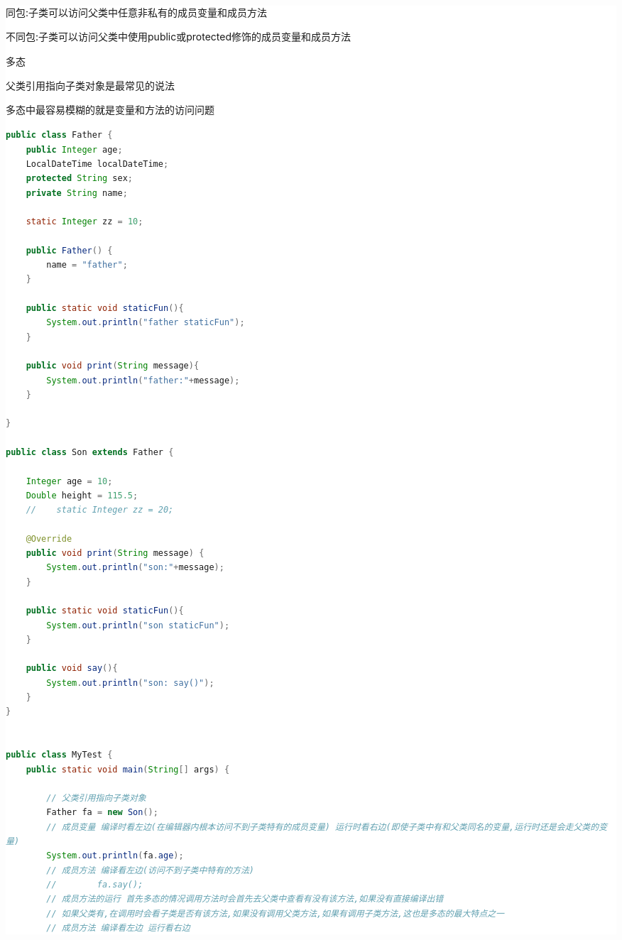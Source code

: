 同包:子类可以访问父类中任意非私有的成员变量和成员方法

不同包:子类可以访问父类中使用public或protected修饰的成员变量和成员方法

多态

父类引用指向子类对象是最常见的说法

多态中最容易模糊的就是变量和方法的访问问题

```java
public class Father {
    public Integer age;
    LocalDateTime localDateTime;
    protected String sex;
    private String name;

    static Integer zz = 10;

    public Father() {
        name = "father";
    }

    public static void staticFun(){
        System.out.println("father staticFun");
    }

    public void print(String message){
        System.out.println("father:"+message);
    }

}

public class Son extends Father {

    Integer age = 10;
    Double height = 115.5;
    //    static Integer zz = 20;

    @Override
    public void print(String message) {
        System.out.println("son:"+message);
    }

    public static void staticFun(){
        System.out.println("son staticFun");
    }

    public void say(){
        System.out.println("son: say()");
    }
}


public class MyTest {
    public static void main(String[] args) {

        // 父类引用指向子类对象
        Father fa = new Son();
        // 成员变量 编译时看左边(在编辑器内根本访问不到子类特有的成员变量) 运行时看右边(即使子类中有和父类同名的变量,运行时还是会走父类的变量)
        System.out.println(fa.age);
        // 成员方法 编译看左边(访问不到子类中特有的方法)
        //        fa.say();
        // 成员方法的运行 首先多态的情况调用方法时会首先去父类中查看有没有该方法,如果没有直接编译出错
        // 如果父类有,在调用时会看子类是否有该方法,如果没有调用父类方法,如果有调用子类方法,这也是多态的最大特点之一
        // 成员方法 编译看左边 运行看右边
```